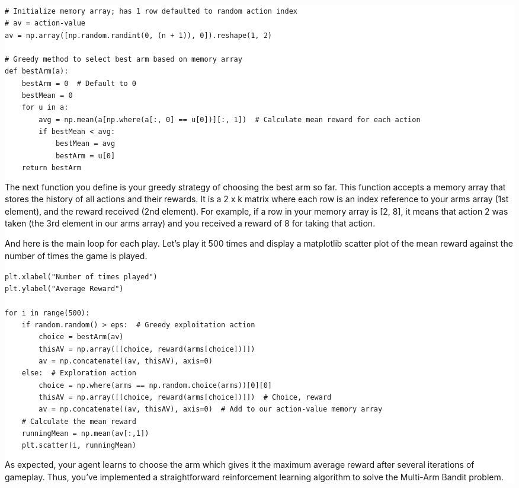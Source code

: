     # Initialize memory array; has 1 row defaulted to random action index
    # av = action-value
    av = np.array([np.random.randint(0, (n + 1)), 0]).reshape(1, 2) 

    # Greedy method to select best arm based on memory array
    def bestArm(a):
        bestArm = 0  # Default to 0
        bestMean = 0
        for u in a:
            avg = np.mean(a[np.where(a[:, 0] == u[0])][:, 1])  # Calculate mean reward for each action
            if bestMean < avg:
                bestMean = avg
                bestArm = u[0]
        return bestArm

The next function you define is your greedy strategy of choosing the
best arm so far. This function accepts a memory array that stores the
history of all actions and their rewards. It is a 2 x k matrix where
each row is an index reference to your arms array (1st element), and the
reward received (2nd element). For example, if a row in your memory
array is \[2, 8\], it means that action 2 was taken (the 3rd element in
our arms array) and you received a reward of 8 for taking that action.

And here is the main loop for each play. Let’s play it 500 times and
display a matplotlib scatter plot of the mean reward against the number
of times the game is played.

    plt.xlabel("Number of times played")
    plt.ylabel("Average Reward")

    for i in range(500):
        if random.random() > eps:  # Greedy exploitation action
            choice = bestArm(av)
            thisAV = np.array([[choice, reward(arms[choice])]])
            av = np.concatenate((av, thisAV), axis=0)
        else:  # Exploration action
            choice = np.where(arms == np.random.choice(arms))[0][0]
            thisAV = np.array([[choice, reward(arms[choice])]])  # Choice, reward
            av = np.concatenate((av, thisAV), axis=0)  # Add to our action-value memory array
        # Calculate the mean reward
        runningMean = np.mean(av[:,1])
        plt.scatter(i, runningMean)

As expected, your agent learns to choose the arm which gives it the
maximum average reward after several iterations of gameplay. Thus,
you’ve implemented a straightforward reinforcement learning algorithm to
solve the Multi-Arm Bandit problem.
